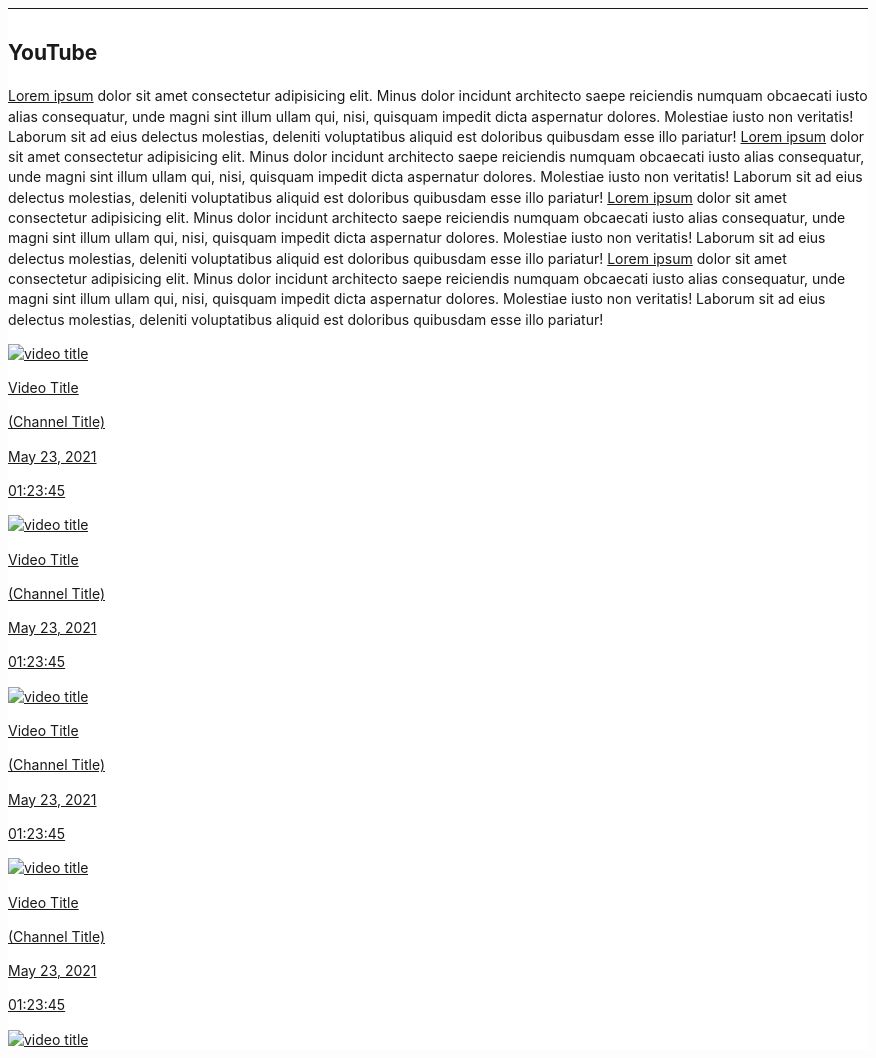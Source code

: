 <hr class="rule">

## YouTube
<a href="http://www.net.com.org/dummy" target="_blank">Lorem ipsum</a> dolor sit amet consectetur adipisicing elit. Minus dolor incidunt architecto saepe reiciendis numquam obcaecati iusto alias consequatur, unde magni sint illum ullam qui, nisi, quisquam impedit dicta aspernatur dolores. Molestiae iusto non veritatis! Laborum sit ad eius delectus molestias, deleniti voluptatibus aliquid est doloribus quibusdam esse illo pariatur! <a href="http://www.net.com.org/dummy" target="_blank">Lorem ipsum</a> dolor sit amet consectetur adipisicing elit. Minus dolor incidunt architecto saepe reiciendis numquam obcaecati iusto alias consequatur, unde magni sint illum ullam qui, nisi, quisquam impedit dicta aspernatur dolores. Molestiae iusto non veritatis! Laborum sit ad eius delectus molestias, deleniti voluptatibus aliquid est doloribus quibusdam esse illo pariatur!
<a href="http://www.net.com.org/dummy" target="_blank">Lorem ipsum</a> dolor sit amet consectetur adipisicing elit. Minus dolor incidunt architecto saepe reiciendis numquam obcaecati iusto alias consequatur, unde magni sint illum ullam qui, nisi, quisquam impedit dicta aspernatur dolores. Molestiae iusto non veritatis! Laborum sit ad eius delectus molestias, deleniti voluptatibus aliquid est doloribus quibusdam esse illo pariatur! <a href="http://www.net.com.org/dummy" target="_blank">Lorem ipsum</a> dolor sit amet consectetur adipisicing elit. Minus dolor incidunt architecto saepe reiciendis numquam obcaecati iusto alias consequatur, unde magni sint illum ullam qui, nisi, quisquam impedit dicta aspernatur dolores. Molestiae iusto non veritatis! Laborum sit ad eius delectus molestias, deleniti voluptatibus aliquid est doloribus quibusdam esse illo pariatur!
<div class="list">
	<a class="youtube" href="https://www.youtube.com/" target="_blank">
		<img class="youtube-image" src="/assets/images/yt_placeholder.png" alt="video title">
		<p class="youtube-title">Video Title</p>
		<p class="youtube-channel">(Channel Title)</p>
		<div class="youtube-details">
			<p class="youtube-detail">May 23, 2021</p>
			<p class="youtube-detail">01:23:45</p>
		</div>
	</a>
	<a class="youtube" href="https://www.youtube.com/" target="_blank">
		<img class="youtube-image" src="/assets/images/yt_placeholder.png" alt="video title">
		<p class="youtube-title">Video Title</p>
		<p class="youtube-channel">(Channel Title)</p>
		<div class="youtube-details">
			<p class="youtube-detail">May 23, 2021</p>
			<p class="youtube-detail">01:23:45</p>
		</div>
	</a>
	<a class="youtube" href="https://www.youtube.com/" target="_blank">
		<img class="youtube-image" src="/assets/images/yt_placeholder.png" alt="video title">
		<p class="youtube-title">Video Title</p>
		<p class="youtube-channel">(Channel Title)</p>
		<div class="youtube-details">
			<p class="youtube-detail">May 23, 2021</p>
			<p class="youtube-detail">01:23:45</p>
		</div>
	</a>
	<a class="youtube" href="https://www.youtube.com/" target="_blank">
		<img class="youtube-image" src="/assets/images/yt_placeholder.png" alt="video title">
		<p class="youtube-title">Video Title</p>
		<p class="youtube-channel">(Channel Title)</p>
		<div class="youtube-details">
			<p class="youtube-detail">May 23, 2021</p>
			<p class="youtube-detail">01:23:45</p>
		</div>
	</a>
	<a class="youtube" href="https://www.youtube.com/" target="_blank">
		<img class="youtube-image" src="/assets/images/yt_placeholder.png" alt="video title">